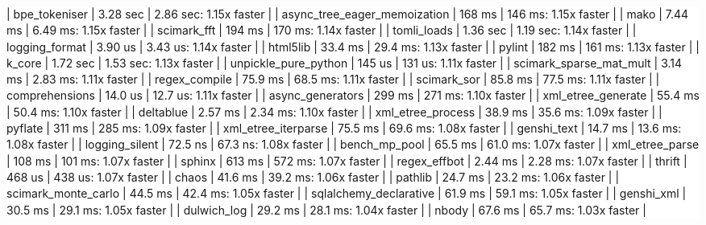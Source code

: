 | bpe_tokeniser                    | 3.28 sec                                               | 2.86 sec: 1.15x faster                                                       |
| async_tree_eager_memoization     | 168 ms                                                 | 146 ms: 1.15x faster                                                         |
| mako                             | 7.44 ms                                                | 6.49 ms: 1.15x faster                                                        |
| scimark_fft                      | 194 ms                                                 | 170 ms: 1.14x faster                                                         |
| tomli_loads                      | 1.36 sec                                               | 1.19 sec: 1.14x faster                                                       |
| logging_format                   | 3.90 us                                                | 3.43 us: 1.14x faster                                                        |
| html5lib                         | 33.4 ms                                                | 29.4 ms: 1.13x faster                                                        |
| pylint                           | 182 ms                                                 | 161 ms: 1.13x faster                                                         |
| k_core                           | 1.72 sec                                               | 1.53 sec: 1.13x faster                                                       |
| unpickle_pure_python             | 145 us                                                 | 131 us: 1.11x faster                                                         |
| scimark_sparse_mat_mult          | 3.14 ms                                                | 2.83 ms: 1.11x faster                                                        |
| regex_compile                    | 75.9 ms                                                | 68.5 ms: 1.11x faster                                                        |
| scimark_sor                      | 85.8 ms                                                | 77.5 ms: 1.11x faster                                                        |
| comprehensions                   | 14.0 us                                                | 12.7 us: 1.11x faster                                                        |
| async_generators                 | 299 ms                                                 | 271 ms: 1.10x faster                                                         |
| xml_etree_generate               | 55.4 ms                                                | 50.4 ms: 1.10x faster                                                        |
| deltablue                        | 2.57 ms                                                | 2.34 ms: 1.10x faster                                                        |
| xml_etree_process                | 38.9 ms                                                | 35.6 ms: 1.09x faster                                                        |
| pyflate                          | 311 ms                                                 | 285 ms: 1.09x faster                                                         |
| xml_etree_iterparse              | 75.5 ms                                                | 69.6 ms: 1.08x faster                                                        |
| genshi_text                      | 14.7 ms                                                | 13.6 ms: 1.08x faster                                                        |
| logging_silent                   | 72.5 ns                                                | 67.3 ns: 1.08x faster                                                        |
| bench_mp_pool                    | 65.5 ms                                                | 61.0 ms: 1.07x faster                                                        |
| xml_etree_parse                  | 108 ms                                                 | 101 ms: 1.07x faster                                                         |
| sphinx                           | 613 ms                                                 | 572 ms: 1.07x faster                                                         |
| regex_effbot                     | 2.44 ms                                                | 2.28 ms: 1.07x faster                                                        |
| thrift                           | 468 us                                                 | 438 us: 1.07x faster                                                         |
| chaos                            | 41.6 ms                                                | 39.2 ms: 1.06x faster                                                        |
| pathlib                          | 24.7 ms                                                | 23.2 ms: 1.06x faster                                                        |
| scimark_monte_carlo              | 44.5 ms                                                | 42.4 ms: 1.05x faster                                                        |
| sqlalchemy_declarative           | 61.9 ms                                                | 59.1 ms: 1.05x faster                                                        |
| genshi_xml                       | 30.5 ms                                                | 29.1 ms: 1.05x faster                                                        |
| dulwich_log                      | 29.2 ms                                                | 28.1 ms: 1.04x faster                                                        |
| nbody                            | 67.6 ms                                                | 65.7 ms: 1.03x faster                                                        |